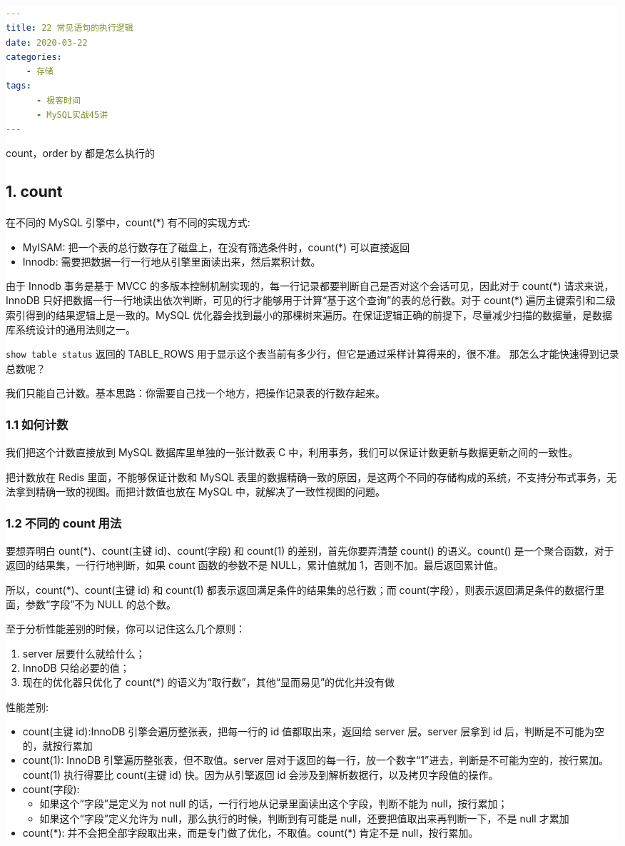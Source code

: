 ```yaml
---
title: 22 常见语句的执行逻辑
date: 2020-03-22
categories:
    - 存储
tags:
	  - 极客时间
	  - MySQL实战45讲
---
```


count，order by 都是怎么执行的


## 1. count
在不同的 MySQL 引擎中，count\(\*\) 有不同的实现方式:
- MyISAM: 把一个表的总行数存在了磁盘上，在没有筛选条件时，count(*) 可以直接返回
- Innodb: 需要把数据一行一行地从引擎里面读出来，然后累积计数。

由于 Innodb 事务是基于 MVCC 的多版本控制机制实现的，每一行记录都要判断自己是否对这个会话可见，因此对于 count\(\*\) 请求来说，InnoDB 只好把数据一行一行地读出依次判断，可见的行才能够用于计算“基于这个查询”的表的总行数。对于 count\(\*\) 遍历主键索引和二级索引得到的结果逻辑上是一致的。MySQL 优化器会找到最小的那棵树来遍历。在保证逻辑正确的前提下，尽量减少扫描的数据量，是数据库系统设计的通用法则之一。

`show table status` 返回的 TABLE_ROWS 用于显示这个表当前有多少行，但它是通过采样计算得来的，很不准。 那怎么才能快速得到记录总数呢？

我们只能自己计数。基本思路：你需要自己找一个地方，把操作记录表的行数存起来。

### 1.1 如何计数
我们把这个计数直接放到 MySQL 数据库里单独的一张计数表 C 中，利用事务，我们可以保证计数更新与数据更新之间的一致性。

把计数放在 Redis 里面，不能够保证计数和 MySQL 表里的数据精确一致的原因，是这两个不同的存储构成的系统，不支持分布式事务，无法拿到精确一致的视图。而把计数值也放在 MySQL 中，就解决了一致性视图的问题。

### 1.2 不同的 count 用法
要想弄明白 ount(\*)、count(主键 id)、count(字段) 和 count(1) 的差别，首先你要弄清楚 count() 的语义。count() 是一个聚合函数，对于返回的结果集，一行行地判断，如果 count 函数的参数不是 NULL，累计值就加 1，否则不加。最后返回累计值。

所以，count\(\*\)、count(主键 id) 和 count(1) 都表示返回满足条件的结果集的总行数；而 count(字段），则表示返回满足条件的数据行里面，参数“字段”不为 NULL 的总个数。

至于分析性能差别的时候，你可以记住这么几个原则：
1. server 层要什么就给什么；
2. InnoDB 只给必要的值；
3. 现在的优化器只优化了 count(\*) 的语义为“取行数”，其他“显而易见”的优化并没有做

性能差别:
- count(主键 id):InnoDB 引擎会遍历整张表，把每一行的 id 值都取出来，返回给 server 层。server 层拿到 id 后，判断是不可能为空的，就按行累加
- count(1): InnoDB 引擎遍历整张表，但不取值。server 层对于返回的每一行，放一个数字“1”进去，判断是不可能为空的，按行累加。count(1) 执行得要比 count(主键 id) 快。因为从引擎返回 id 会涉及到解析数据行，以及拷贝字段值的操作。
-  count(字段):
	- 如果这个“字段”是定义为 not null 的话，一行行地从记录里面读出这个字段，判断不能为 null，按行累加；
	- 如果这个“字段”定义允许为 null，那么执行的时候，判断到有可能是 null，还要把值取出来再判断一下，不是 null 才累加
- count(\*): 并不会把全部字段取出来，而是专门做了优化，不取值。count(\*) 肯定不是 null，按行累加。
